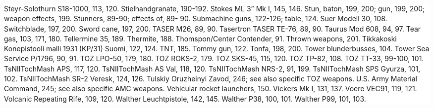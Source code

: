 Steyr-Solothurn S18-1000,
113, 120.
Stielhandgranate, 190-192.
Stokes ML 3” Mk I, 145, 146.
Stun, baton, 199, 200; gun,
199, 200; weapon effects,
199.
Stunners, 89-90; effects of, 89-
90.
Submachine guns, 122-126;
table, 124.
Suer Modell 30, 108.
Switchblade, 197, 200.
Sword cane, 197, 200.
TASER M26, 89, 90.
Tasertron TASER TE-76, 89,
90.
Taurus Mod 608, 94, 97.
Tear gas, 103, 171, 180.
Tellermine 35, 189.
Thermite, 188.
Thomspon/Center Contender,
91.
Thrown weapons, 201.
Tikkakoski Konepistooli malli
1931 (KP/31) Suomi, 122,
124.
TNT, 185.
Tommy gun, 122.
Tonfa, 198, 200.
Tower blunderbusses, 104.
Tower Sea Service P/1796, 90,
91.
TOZ LPO-50, 179, 180.
TOZ ROKS-2, 179.
TOZ SKS-45, 115, 120.
TOZ TP-82, 108.
TOZ TT-33, 99-100, 101.
TsNIITochMash APS, 117,
120.
TsNIITochMash AS Val, 118,
120.
TsNIITochMash NRS-2, 91,
199.
TsNIITochMash SPS Gyurza,
101, 102.
TsNIITochMash SR-2 Veresk,
124, 126.
Tulskiy Oruzheinyi Zavod,
246; see also specific TOZ
weapons.
U.S. Army Material
Command, 245; see also
specific AMC weapons.
Vehicular rocket launchers,
150.
Vickers Mk I, 131, 137.
Voere VEC91, 119, 121.
Volcanic Repeating Rife, 109,
120.
Walther Leuchtpistole, 142,
145.
Walther P38, 100, 101.
Walther P99, 101, 103.